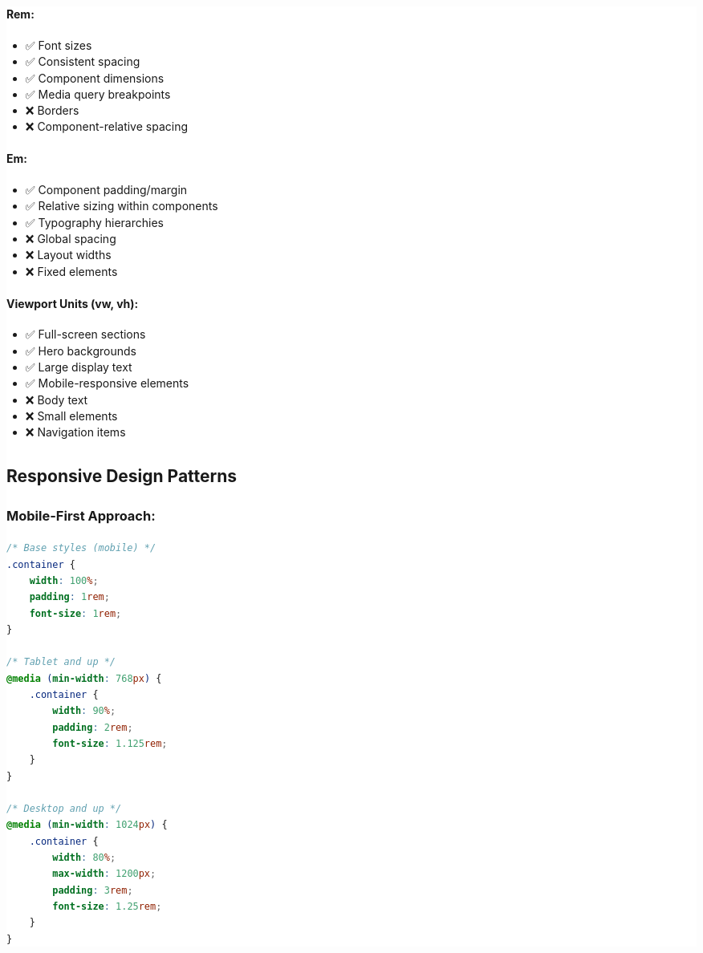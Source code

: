 #### Rem:
- ✅ Font sizes
- ✅ Consistent spacing
- ✅ Component dimensions
- ✅ Media query breakpoints
- ❌ Borders
- ❌ Component-relative spacing

#### Em:
- ✅ Component padding/margin
- ✅ Relative sizing within components
- ✅ Typography hierarchies
- ❌ Global spacing
- ❌ Layout widths
- ❌ Fixed elements

#### Viewport Units (vw, vh):
- ✅ Full-screen sections
- ✅ Hero backgrounds
- ✅ Large display text
- ✅ Mobile-responsive elements
- ❌ Body text
- ❌ Small elements
- ❌ Navigation items

## Responsive Design Patterns

### Mobile-First Approach:
```css
/* Base styles (mobile) */
.container {
    width: 100%;
    padding: 1rem;
    font-size: 1rem;
}

/* Tablet and up */
@media (min-width: 768px) {
    .container {
        width: 90%;
        padding: 2rem;
        font-size: 1.125rem;
    }
}

/* Desktop and up */
@media (min-width: 1024px) {
    .container {
        width: 80%;
        max-width: 1200px;
        padding: 3rem;
        font-size: 1.25rem;
    }
}
```
